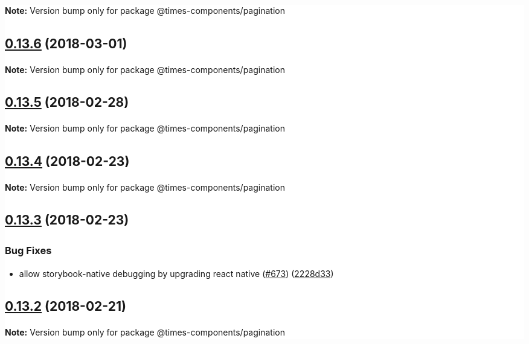 


**Note:** Version bump only for package @times-components/pagination

<a name="0.13.6"></a>
## [0.13.6](https://github.com/newsuk/times-components/compare/@times-components/pagination@0.13.5...@times-components/pagination@0.13.6) (2018-03-01)




**Note:** Version bump only for package @times-components/pagination

<a name="0.13.5"></a>
## [0.13.5](https://github.com/newsuk/times-components/compare/@times-components/pagination@0.13.4...@times-components/pagination@0.13.5) (2018-02-28)




**Note:** Version bump only for package @times-components/pagination

<a name="0.13.4"></a>
## [0.13.4](https://github.com/newsuk/times-components/compare/@times-components/pagination@0.13.3...@times-components/pagination@0.13.4) (2018-02-23)




**Note:** Version bump only for package @times-components/pagination

<a name="0.13.3"></a>
## [0.13.3](https://github.com/newsuk/times-components/compare/@times-components/pagination@0.13.2...@times-components/pagination@0.13.3) (2018-02-23)


### Bug Fixes

* allow storybook-native debugging by upgrading react native ([#673](https://github.com/newsuk/times-components/issues/673)) ([2228d33](https://github.com/newsuk/times-components/commit/2228d33))




<a name="0.13.2"></a>
## [0.13.2](https://github.com/newsuk/times-components/compare/@times-components/pagination@0.13.1...@times-components/pagination@0.13.2) (2018-02-21)




**Note:** Version bump only for package @times-components/pagination
